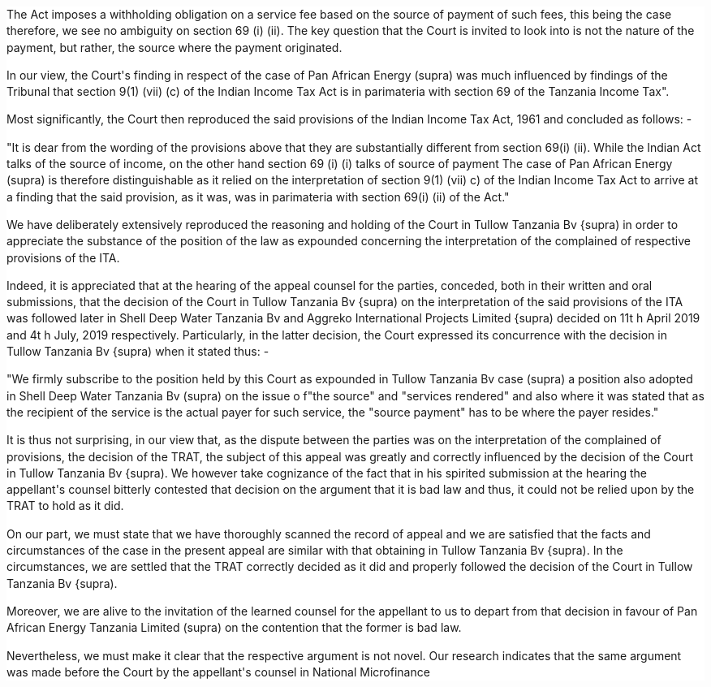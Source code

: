 The  Act  imposes  a  withholding  obligation  on  a service  fee  based  on  the  source  of payment  of such fees, this being the case therefore,  we see no ambiguity on section  69 (i) (ii).  The key question that  the  Court is  invited  to  look into  is  not  the nature  of  the  payment,  but  rather,  the  source where the payment originated.

In our view,  the Court's finding in respect of the case of Pan African Energy (supra)  was much influenced by findings of  the Tribunal that section 9(1) (vii) (c) of the Indian Income  Tax Act is in parimateria with section 69  of  the Tanzania Income Tax".

Most significantly, the Court then reproduced the said provisions of the Indian Income Tax Act, 1961 and concluded as follows: -

"It is dear from the wording of  the  provisions above that  they  are  substantially  different  from  section 69(i) (ii).  While the Indian Act talks of  the source of income, on the other hand section 69 (i) (i) talks of source  of payment The  case  of Pan  African Energy (supra)  is  therefore  distinguishable  as  it relied on the interpretation of  section 9(1) (vii) c) of the Indian Income Tax  Act to arrive at  a finding that the said  provision, as it was, was in parimateria with section 69(i) (ii) of  the  Act."

We  have  deliberately  extensively  reproduced  the  reasoning  and holding  of  the  Court  in  Tullow  Tanzania  Bv {supra) in order  to appreciate  the  substance  of  the  position  of  the  law  as  expounded concerning the interpretation of the complained of respective provisions of the ITA.

Indeed,  it is appreciated that at the hearing of the appeal counsel for the parties, conceded, both in their written and oral submissions, that the  decision  of  the  Court  in  Tullow  Tanzania  Bv {supra) on  the interpretation  of  the  said  provisions  of  the  ITA  was  followed  later  in Shell Deep  Water  Tanzania Bv and Aggreko  International Projects Limited {supra) decided on  11t h  April  2019 and 4t h  July, 2019 respectively.  Particularly,  in  the  latter decision,  the  Court expressed  its concurrence with the decision  in Tullow Tanzania  Bv {supra) when  it stated thus: -

"We firmly subscribe  to  the position  held by this Court as expounded in Tullow Tanzania Bv case (supra)  a  position  also  adopted  in Shell  Deep Water Tanzania Bv (supra) on the issue o f"the source" and "services rendered" and also where it was stated that as the recipient of the service is the  actual  payer  for  such  service, the "source payment"  has to be where the payer resides."

It is thus  not surprising,  in our view that,  as the dispute  between the  parties was on the  interpretation  of the complained  of provisions, the  decision  of the TRAT,  the  subject of this  appeal  was  greatly  and correctly  influenced  by the decision  of the Court in  Tullow Tanzania Bv {supra). We however take cognizance of the fact that in his spirited submission at the hearing the appellant's counsel bitterly contested that decision  on  the argument that it is  bad  law  and  thus,  it could  not  be relied upon by the TRAT to hold as it did.

On our part, we must state that we have thoroughly scanned the record of appeal and we are satisfied that the facts and circumstances of  the  case  in  the  present  appeal  are  similar  with  that  obtaining  in Tullow Tanzania  Bv {supra). In  the  circumstances,  we  are  settled that  the  TRAT  correctly  decided  as  it  did  and  properly  followed  the decision of the Court in Tullow Tanzania Bv {supra).

Moreover, we are alive to the invitation of the learned counsel for the  appellant  to  us  to  depart  from  that  decision  in  favour  of  Pan African Energy Tanzania Limited (supra) on the contention that the former is bad law.

Nevertheless, we must make it clear that the respective argument is not novel. Our research indicates that the same argument was made before the Court by the appellant's counsel in National Microfinance
